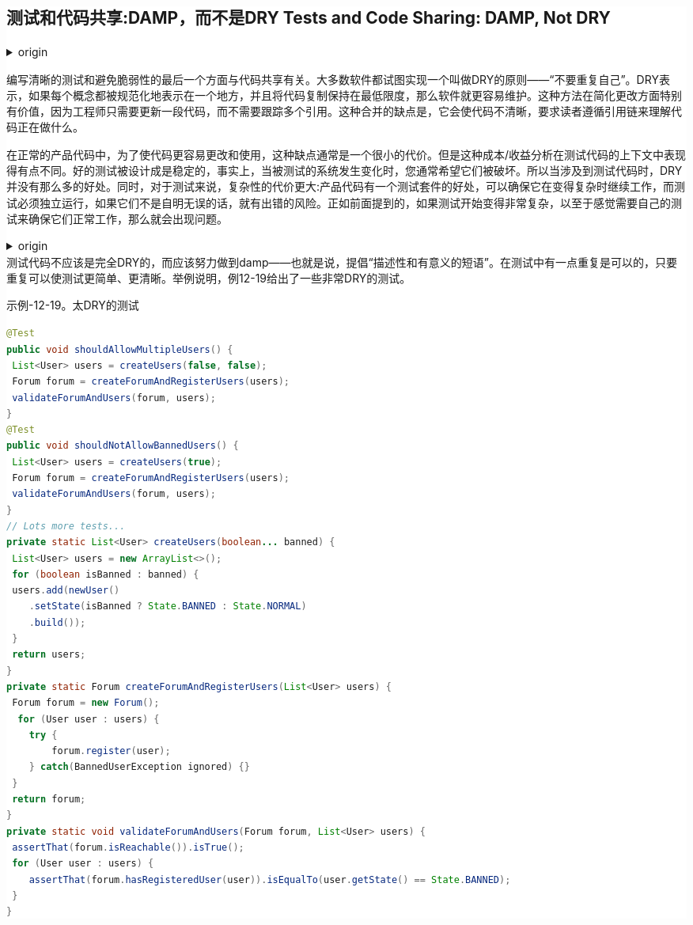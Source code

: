 ## 测试和代码共享:DAMP，而不是DRY Tests and Code Sharing: DAMP, Not DRY
<details><summary>origin</summary></details>

编写清晰的测试和避免脆弱性的最后一个方面与代码共享有关。大多数软件都试图实现一个叫做DRY的原则——“不要重复自己”。DRY表示，如果每个概念都被规范化地表示在一个地方，并且将代码复制保持在最低限度，那么软件就更容易维护。这种方法在简化更改方面特别有价值，因为工程师只需要更新一段代码，而不需要跟踪多个引用。这种合并的缺点是，它会使代码不清晰，要求读者遵循引用链来理解代码正在做什么。

在正常的产品代码中，为了使代码更容易更改和使用，这种缺点通常是一个很小的代价。但是这种成本/收益分析在测试代码的上下文中表现得有点不同。好的测试被设计成是稳定的，事实上，当被测试的系统发生变化时，您通常希望它们被破坏。所以当涉及到测试代码时，DRY并没有那么多的好处。同时，对于测试来说，复杂性的代价更大:产品代码有一个测试套件的好处，可以确保它在变得复杂时继续工作，而测试必须独立运行，如果它们不是自明无误的话，就有出错的风险。正如前面提到的，如果测试开始变得非常复杂，以至于感觉需要自己的测试来确保它们正常工作，那么就会出现问题。
<details><summary>origin</summary></details>
测试代码不应该是完全DRY的，而应该努力做到damp——也就是说，提倡“描述性和有意义的短语”。在测试中有一点重复是可以的，只要重复可以使测试更简单、更清晰。举例说明，例12-19给出了一些非常DRY的测试。

示例-12-19。太DRY的测试
```java
@Test
public void shouldAllowMultipleUsers() {
 List<User> users = createUsers(false, false);
 Forum forum = createForumAndRegisterUsers(users);
 validateForumAndUsers(forum, users);
}
@Test
public void shouldNotAllowBannedUsers() {
 List<User> users = createUsers(true);
 Forum forum = createForumAndRegisterUsers(users);
 validateForumAndUsers(forum, users);
}
// Lots more tests...
private static List<User> createUsers(boolean... banned) {
 List<User> users = new ArrayList<>();
 for (boolean isBanned : banned) {
 users.add(newUser()
 	.setState(isBanned ? State.BANNED : State.NORMAL)
 	.build());
 }
 return users;
}
private static Forum createForumAndRegisterUsers(List<User> users) {
 Forum forum = new Forum();
  for (User user : users) {
 	try {
 		forum.register(user);
 	} catch(BannedUserException ignored) {}
 }
 return forum;
}
private static void validateForumAndUsers(Forum forum, List<User> users) {
 assertThat(forum.isReachable()).isTrue();
 for (User user : users) {
 	assertThat(forum.hasRegisteredUser(user)).isEqualTo(user.getState() == State.BANNED);
 }
}
```
